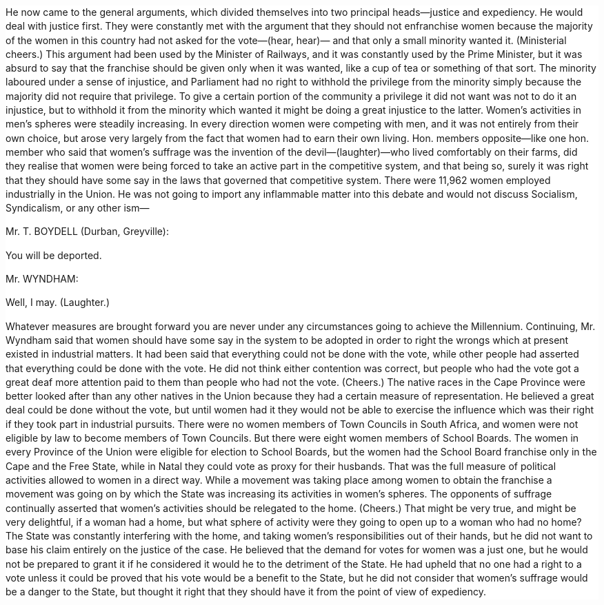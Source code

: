 
<p>He now came to the general arguments, which divided themselves into two principal heads&#x2014;justice and expediency. He would deal with justice first. They were constantly met with the argument that they should not enfranchise women because the majority of the women in this country had not asked for the vote&#x2014;(hear, hear)&#x2014; and that only a small minority wanted it. (Ministerial cheers.) This argument had been used by the Minister of Railways, and it was constantly used by the Prime Minister, but it was absurd to say that the franchise should be given only when it was wanted, like a cup of tea or something of that sort. The minority laboured under a sense of injustice, and Parliament had no right to withhold the privilege from the minority simply because the majority did not require that privilege. To give a certain portion of the community a privilege it did not want was not to do it an injustice, but to withhold it from the minority which wanted it might be doing a great injustice to the latter. Women&#x2019;s activities in men&#x2019;s spheres were steadily increasing. In every direction women were competing with men, and it was not entirely from their own choice, but arose very largely from the fact that women had to earn their own living. Hon. members opposite&#x2014;like one hon. member who said that women&#x2019;s suffrage was the invention of the devil&#x2014;(laughter)&#x2014;who lived comfortably on their farms, did they realise that women were being forced to take an active part in the competitive system, and that being so, surely it was right that they should have some say in the laws that governed that competitive system. There were 11,962 women employed industrially in the Union. He was not going to import any inflammable matter into this debate and would not discuss Socialism, Syndicalism, or any other ism&#x2014;</p>

</speech>

<speech by="#boydell">

<from>Mr. <person refersTo="hansard_za">T. BOYDELL</person> (Durban, Greyville):</from>

<p>You will be deported.</p>

</speech>

<speech by="#wyndham">

<from>Mr. <person refersTo="hansard_za">WYNDHAM</person>:</from>

<p>Well, I may. (Laughter.)</p>

<p>Whatever measures are brought forward you are never under any circumstances going to achieve the Millennium. Continuing, Mr. Wyndham said that women should have some say in the system to be adopted in order to right the wrongs which at present existed in industrial matters. It had been said that everything could not be done with the vote, while other people had asserted that everything could be done with the vote. He did not think either contention was correct, but people who had the vote got a great deaf more attention paid to them than people who had not the vote. (Cheers.) The native races in the Cape Province were better looked after than any other natives in the Union because they had a certain measure of representation. He believed a great deal could be done without the vote, but until women had it they would not be able to exercise the influence which was their right if they took part in industrial pursuits. There were no women members of Town Councils in South Africa, and women were not eligible by law to become members of Town Councils. But there were eight women members of School Boards. The women in every Province of the Union were eligible for election to School Boards, but the women had the School Board franchise only in the Cape and the Free State, while in Natal they could vote as proxy for their husbands. That was the full measure of political activities allowed to women in a direct way. While a movement was taking place among women to obtain the franchise a movement was going on by which the State was increasing its activities in women&#x2019;s spheres. The opponents of suffrage continually asserted that women&#x2019;s activities should be relegated to the home. (Cheers.) That might be very true, and might be very delightful, if a woman had a home, but what sphere of activity were they going to open up to a woman who had no home&#x003F; The State was constantly interfering with the home, and taking women&#x2019;s responsibilities out of their hands, but he did not want to base his claim entirely on the justice of the case. He believed that the demand for votes for women was a just one, but he would not be prepared to grant it if he considered it would he to the detriment of the State. He had upheld that no one had a right to a vote unless it could be proved that his vote would be a benefit to the State, but he did not consider that women&#x2019;s suffrage would be a danger to the State, but thought it right that they should have it from the point of view of expediency.</p>
